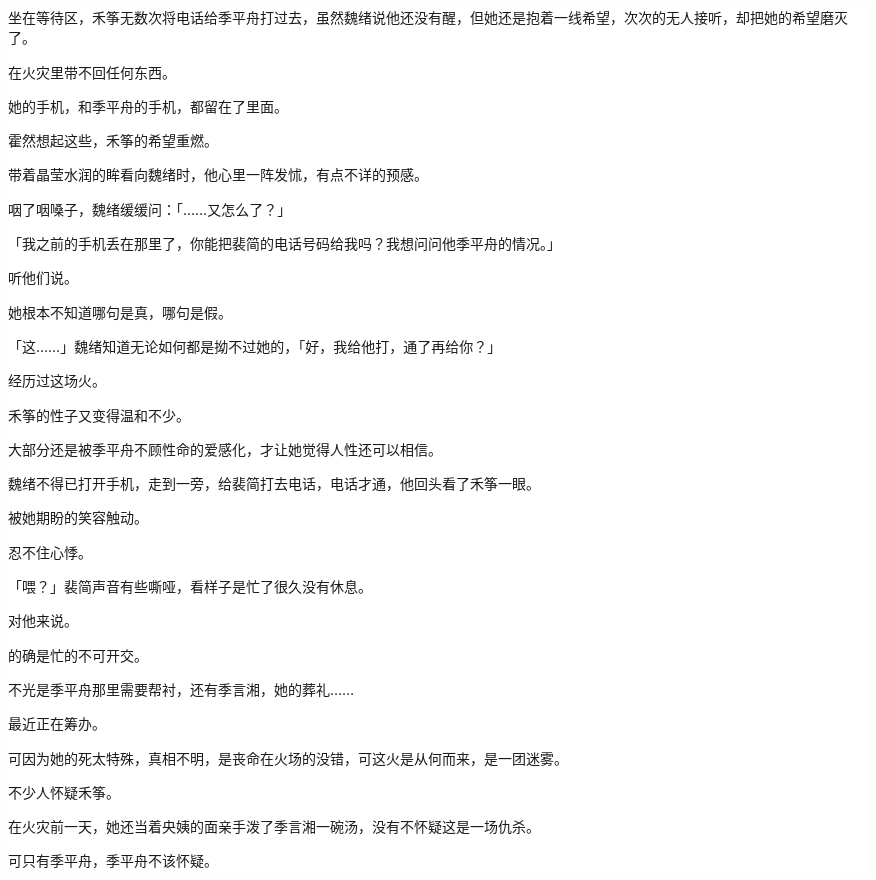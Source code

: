 坐在等待区，禾筝无数次将电话给季平舟打过去，虽然魏绪说他还没有醒，但她还是抱着一线希望，次次的无人接听，却把她的希望磨灭了。


在火灾里带不回任何东西。


她的手机，和季平舟的手机，都留在了里面。


霍然想起这些，禾筝的希望重燃。


带着晶莹水润的眸看向魏绪时，他心里一阵发怵，有点不详的预感。


咽了咽嗓子，魏绪缓缓问：「……又怎么了？」


「我之前的手机丢在那里了，你能把裴简的电话号码给我吗？我想问问他季平舟的情况。」


听他们说。


她根本不知道哪句是真，哪句是假。


「这……」魏绪知道无论如何都是拗不过她的，「好，我给他打，通了再给你？」


经历过这场火。


禾筝的性子又变得温和不少。


大部分还是被季平舟不顾性命的爱感化，才让她觉得人性还可以相信。


魏绪不得已打开手机，走到一旁，给裴简打去电话，电话才通，他回头看了禾筝一眼。


被她期盼的笑容触动。


忍不住心悸。


「喂？」裴简声音有些嘶哑，看样子是忙了很久没有休息。


对他来说。


的确是忙的不可开交。


不光是季平舟那里需要帮衬，还有季言湘，她的葬礼……


最近正在筹办。


可因为她的死太特殊，真相不明，是丧命在火场的没错，可这火是从何而来，是一团迷雾。


不少人怀疑禾筝。


在火灾前一天，她还当着央姨的面亲手泼了季言湘一碗汤，没有不怀疑这是一场仇杀。


可只有季平舟，季平舟不该怀疑。
